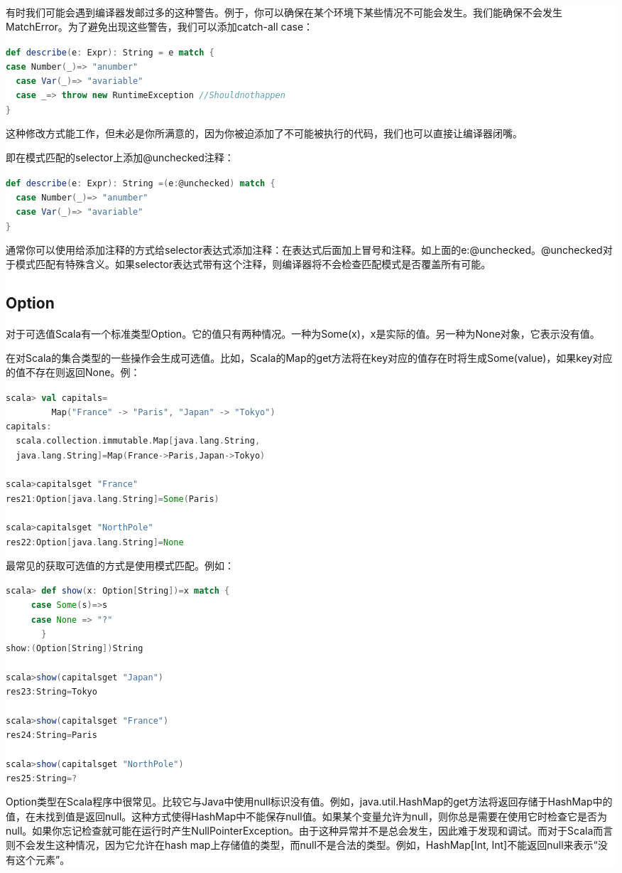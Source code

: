 有时我们可能会遇到编译器发邮过多的这种警告。例于，你可以确保在某个环境下某些情况不可能会发生。我们能确保不会发生MatchError。为了避免出现这些警告，我们可以添加catch-all case：
```scala
def describe(e: Expr): String = e match {
case Number(_)=> "anumber"
  case Var(_)=> "avariable"
  case _=> throw new RuntimeException //Shouldnothappen
}
```

这种修改方式能工作，但未必是你所满意的，因为你被迫添加了不可能被执行的代码，我们也可以直接让编译器闭嘴。

即在模式匹配的selector上添加@unchecked注释：
```scala
def describe(e: Expr): String =(e:@unchecked) match {
  case Number(_)=> "anumber"
  case Var(_)=> "avariable"
}
```
通常你可以使用给添加注释的方式给selector表达式添加注释：在表达式后面加上冒号和注释。如上面的e:@unchecked。@unchecked对于模式匹配有特殊含义。如果selector表达式带有这个注释，则编译器将不会检查匹配模式是否覆盖所有可能。

##  Option
对于可选值Scala有一个标准类型Option。它的值只有两种情况。一种为Some(x)，x是实际的值。另一种为None对象，它表示没有值。

在对Scala的集合类型的一些操作会生成可选值。比如，Scala的Map的get方法将在key对应的值存在时将生成Some(value)，如果key对应的值不存在则返回None。例：
```scala
scala> val capitals=
         Map("France" -> "Paris", "Japan" -> "Tokyo")
capitals:
  scala.collection.immutable.Map[java.lang.String,
  java.lang.String]=Map(France->Paris,Japan->Tokyo)

scala>capitalsget "France"
res21:Option[java.lang.String]=Some(Paris)

scala>capitalsget "NorthPole"
res22:Option[java.lang.String]=None
```
最常见的获取可选值的方式是使用模式匹配。例如：
```scala
scala> def show(x: Option[String])=x match {
	 case Some(s)=>s
	 case None => "?"
       }
show:(Option[String])String

scala>show(capitalsget "Japan")
res23:String=Tokyo

scala>show(capitalsget "France")
res24:String=Paris

scala>show(capitalsget "NorthPole")
res25:String=?
```
Option类型在Scala程序中很常见。比较它与Java中使用null标识没有值。例如，java.util.HashMap的get方法将返回存储于HashMap中的值，在未找到值是返回null。这种方式使得HashMap中不能保存null值。如果某个变量允许为null，则你总是需要在使用它时检查它是否为null。如果你忘记检查就可能在运行时产生NullPointerException。由于这种异常并不是总会发生，因此难于发现和调试。而对于Scala而言则不会发生这种情况，因为它允许在hash map上存储值的类型，而null不是合法的类型。例如，HashMap[Int, Int]不能返回null来表示“没有这个元素”。
